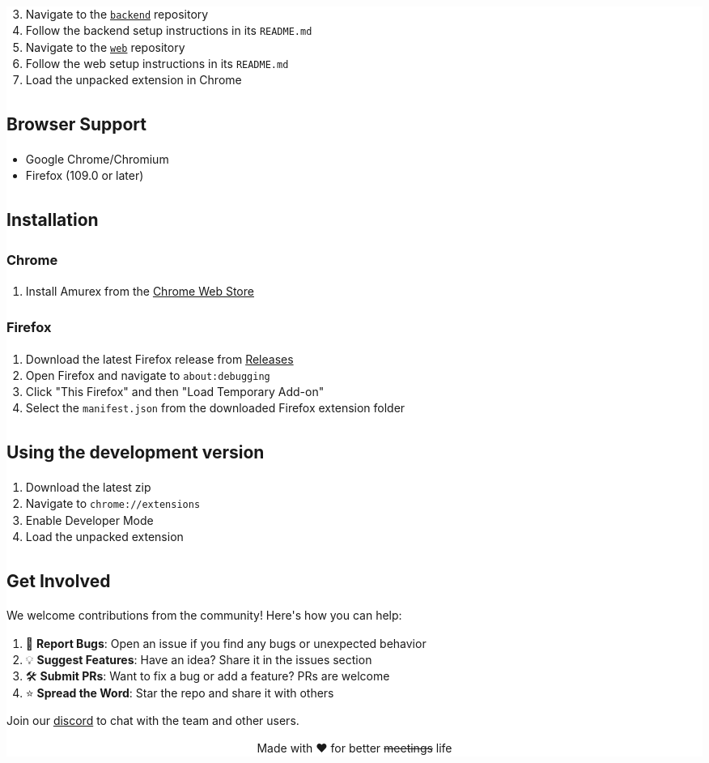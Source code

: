    ```javascript
   ```
3. Navigate to the [`backend`](https://github.com/thepersonalaicompany/amurex-backend) repository
4. Follow the backend setup instructions in its `README.md`
5. Navigate to the [`web`](https://github.com/thepersonalaicompany/amurex-web) repository
6. Follow the web setup instructions in its `README.md`
7. Load the unpacked extension in Chrome

## Browser Support
- Google Chrome/Chromium
- Firefox (109.0 or later)

## Installation

### Chrome
1. Install Amurex from the [Chrome Web Store](https://chromewebstore.google.com/detail/amurex/dckidmhhpnfhachdpobgfbjnhfnmddmc)

### Firefox
1. Download the latest Firefox release from [Releases](https://github.com/thepersonalaicompany/amurex/releases)
2. Open Firefox and navigate to `about:debugging`
3. Click "This Firefox" and then "Load Temporary Add-on"
4. Select the `manifest.json` from the downloaded Firefox extension folder

## Using the development version

1. Download the latest zip
2. Navigate to `chrome://extensions`
3. Enable Developer Mode
4. Load the unpacked extension


## Get Involved

We welcome contributions from the community! Here's how you can help:

1. 🐛 **Report Bugs**: Open an issue if you find any bugs or unexpected behavior
2. 💡 **Suggest Features**: Have an idea? Share it in the issues section
3. 🛠️ **Submit PRs**: Want to fix a bug or add a feature? PRs are welcome
4. ⭐ **Spread the Word**: Star the repo and share it with others

Join our [discord](https://discord.gg/PTUSVUJRM3) to chat with the team and other users.

<div align="center">
  Made with ❤️ for better <del>meetings</del> life
</div>
